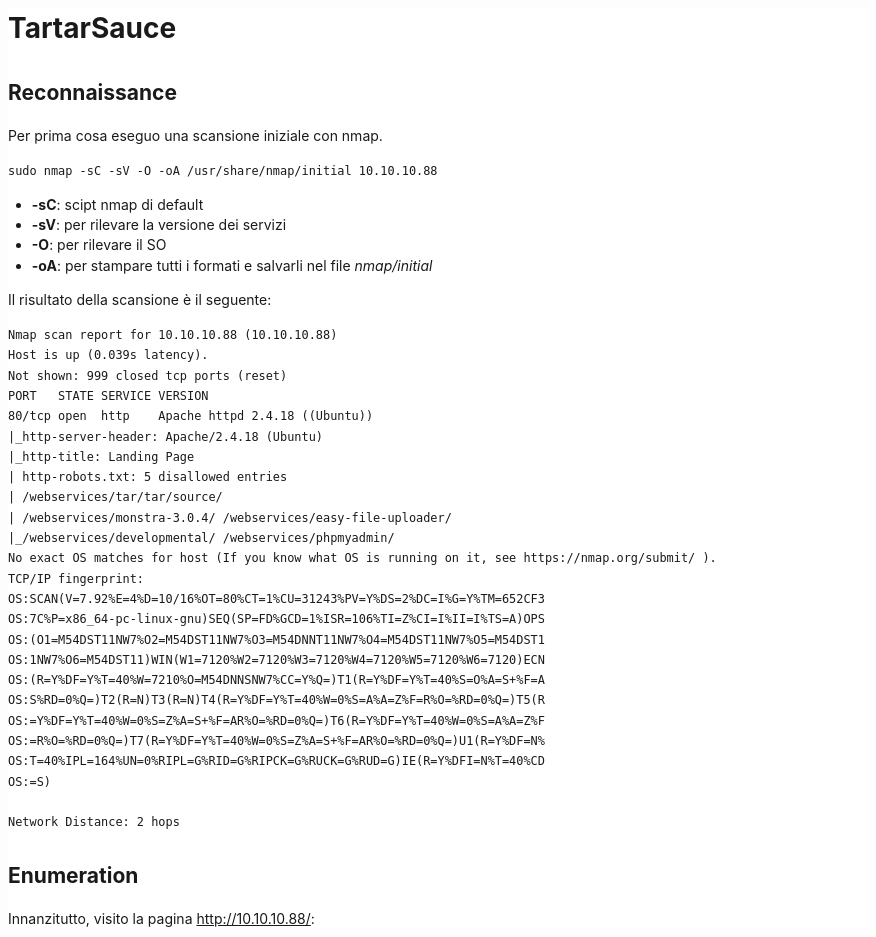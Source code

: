# TartarSauce

## Reconnaissance

Per prima cosa eseguo una scansione iniziale con nmap.

```text
sudo nmap -sC -sV -O -oA /usr/share/nmap/initial 10.10.10.88
```

* **-sC**: scipt nmap di default
* **-sV**: per rilevare la versione dei servizi
* **-O**: per rilevare il SO
* **-oA**: per stampare tutti i formati e salvarli nel file _nmap/initial_

Il risultato della scansione è il seguente:

```text
Nmap scan report for 10.10.10.88 (10.10.10.88)
Host is up (0.039s latency).
Not shown: 999 closed tcp ports (reset)
PORT   STATE SERVICE VERSION
80/tcp open  http    Apache httpd 2.4.18 ((Ubuntu))
|_http-server-header: Apache/2.4.18 (Ubuntu)
|_http-title: Landing Page
| http-robots.txt: 5 disallowed entries
| /webservices/tar/tar/source/
| /webservices/monstra-3.0.4/ /webservices/easy-file-uploader/
|_/webservices/developmental/ /webservices/phpmyadmin/
No exact OS matches for host (If you know what OS is running on it, see https://nmap.org/submit/ ).
TCP/IP fingerprint:
OS:SCAN(V=7.92%E=4%D=10/16%OT=80%CT=1%CU=31243%PV=Y%DS=2%DC=I%G=Y%TM=652CF3
OS:7C%P=x86_64-pc-linux-gnu)SEQ(SP=FD%GCD=1%ISR=106%TI=Z%CI=I%II=I%TS=A)OPS
OS:(O1=M54DST11NW7%O2=M54DST11NW7%O3=M54DNNT11NW7%O4=M54DST11NW7%O5=M54DST1
OS:1NW7%O6=M54DST11)WIN(W1=7120%W2=7120%W3=7120%W4=7120%W5=7120%W6=7120)ECN
OS:(R=Y%DF=Y%T=40%W=7210%O=M54DNNSNW7%CC=Y%Q=)T1(R=Y%DF=Y%T=40%S=O%A=S+%F=A
OS:S%RD=0%Q=)T2(R=N)T3(R=N)T4(R=Y%DF=Y%T=40%W=0%S=A%A=Z%F=R%O=%RD=0%Q=)T5(R
OS:=Y%DF=Y%T=40%W=0%S=Z%A=S+%F=AR%O=%RD=0%Q=)T6(R=Y%DF=Y%T=40%W=0%S=A%A=Z%F
OS:=R%O=%RD=0%Q=)T7(R=Y%DF=Y%T=40%W=0%S=Z%A=S+%F=AR%O=%RD=0%Q=)U1(R=Y%DF=N%
OS:T=40%IPL=164%UN=0%RIPL=G%RID=G%RIPCK=G%RUCK=G%RUD=G)IE(R=Y%DFI=N%T=40%CD
OS:=S)

Network Distance: 2 hops
```

## Enumeration

Innanzitutto, visito la pagina http://10.10.10.88/:

<p align="center">